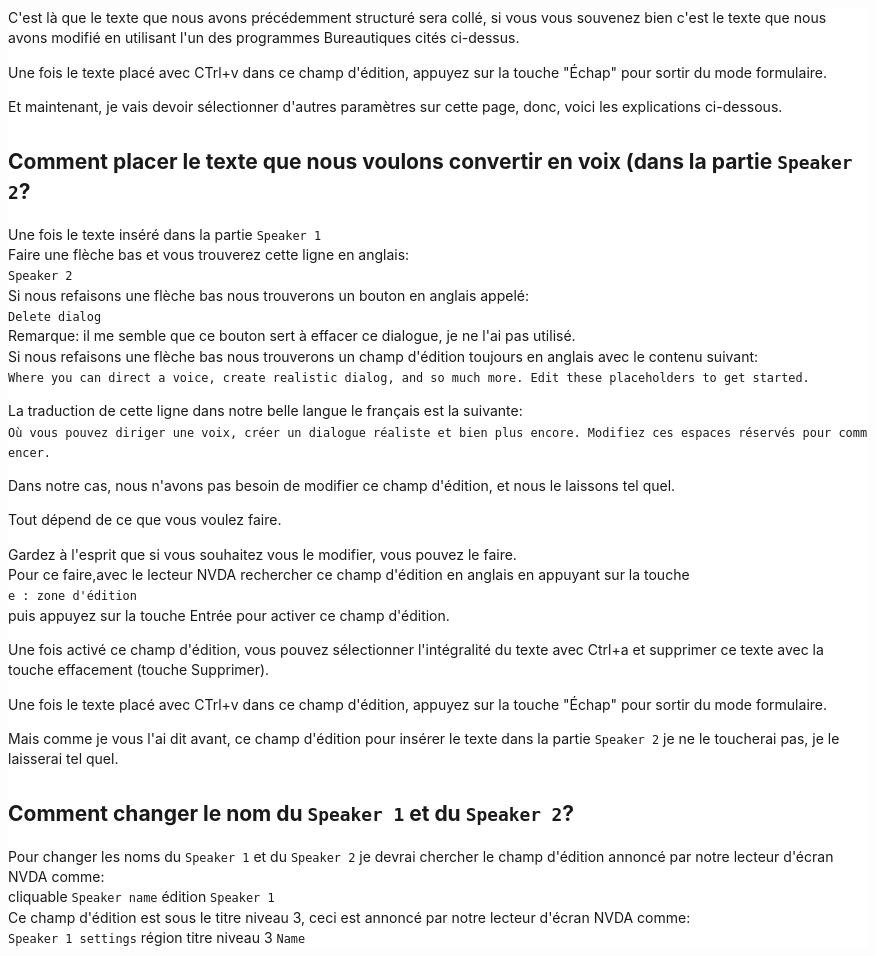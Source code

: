 C'est là que le texte que nous avons précédemment structuré sera collé, si vous vous souvenez bien c'est le  texte que nous avons modifié en utilisant l'un des programmes Bureautiques cités ci-dessus.    

Une fois le texte placé avec CTrl+v dans ce champ d'édition, appuyez sur la touche "Échap" pour sortir du mode formulaire.    

Et maintenant, je vais devoir sélectionner d'autres paramètres sur cette page, donc, voici les explications ci-dessous.    

## Comment placer le texte que nous voulons convertir en voix (dans la partie <span lang="en">`Speaker 2`</span>?    

Une fois le texte inséré dans la partie <span lang="en">`Speaker 1`</span>    
Faire une flèche bas et vous trouverez cette ligne en anglais:    
<span lang="en">`Speaker 2`</span>    
Si nous refaisons une flèche bas nous trouverons un bouton en anglais appelé:    
<span lang="en">`Delete dialog`</span>    
Remarque: il me semble que ce bouton sert à effacer ce dialogue, je ne l'ai pas utilisé.    
Si nous refaisons une flèche bas nous trouverons un champ d'édition toujours en anglais avec le contenu suivant:    
<span lang="en">`Where you can direct a voice, create realistic dialog, and so much more. Edit these placeholders to get started.`</span>    

La traduction de cette ligne dans notre belle langue le français est la suivante:    
`Où vous pouvez diriger une voix, créer un dialogue réaliste et bien plus encore. Modifiez ces espaces réservés pour commencer.`    

Dans notre cas, nous n'avons pas besoin de modifier ce champ d'édition, et nous le laissons tel quel.    

Tout dépend de ce que vous voulez faire.    

Gardez à l'esprit que si vous souhaitez vous le modifier, vous pouvez le faire.     
Pour ce faire,avec le lecteur NVDA rechercher ce champ d'édition en anglais en appuyant sur la touche    
`e : zone d'édition`    
puis appuyez sur la touche Entrée pour activer ce champ d'édition.    

Une fois activé ce champ d'édition, vous pouvez sélectionner l'intégralité du texte avec Ctrl+a et supprimer ce texte avec la touche effacement (touche Supprimer).    

Une fois le texte placé avec CTrl+v dans ce champ d'édition, appuyez sur la touche "Échap" pour sortir du mode formulaire.    

Mais comme je vous l'ai dit avant, ce champ d'édition pour insérer le texte dans la partie <span lang="en">`Speaker 2`</span> je ne le toucherai pas, je le laisserai tel quel.    

## Comment changer le nom du <span lang="en">`Speaker 1`</span> et du <span lang="en">`Speaker 2`</span>?    

Pour changer les noms du <span lang="en">`Speaker 1`</span> et du <span lang="en">`Speaker 2`</span> je devrai chercher  le champ d'édition annoncé par notre lecteur d'écran NVDA comme:    
cliquable <span lang="en">`Speaker name`</span> édition  <span lang="en">`Speaker 1`</span>    
Ce champ d'édition est sous le titre niveau 3, ceci est annoncé par notre lecteur d'écran NVDA comme:    
<span lang="en">`Speaker 1 settings`</span> région  titre  niveau 3 <span lang="en">`Name`</span>    
